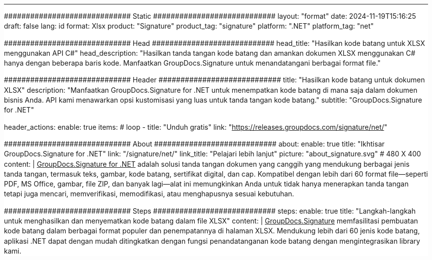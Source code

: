 



---
############################# Static ############################
layout: "format"
date:  2024-11-19T15:16:25
draft: false
lang: id
format: Xlsx
product: "Signature"
product_tag: "signature"
platform: ".NET"
platform_tag: "net"

############################# Head ############################
head_title: "Hasilkan kode batang untuk XLSX menggunakan API C#"
head_description: "Hasilkan tanda tangan kode batang dan amankan dokumen XLSX menggunakan C# hanya dengan beberapa baris kode. Manfaatkan GroupDocs.Signature untuk menandatangani berbagai format file."

############################# Header ############################
title: "Hasilkan kode batang untuk dokumen XLSX" 
description: "Manfaatkan GroupDocs.Signature for .NET untuk menempatkan kode batang di mana saja dalam dokumen bisnis Anda. API kami menawarkan opsi kustomisasi yang luas untuk tanda tangan kode batang."
subtitle: "GroupDocs.Signature for .NET" 

header_actions:
  enable: true
  items:
    #  loop
    - title: "Unduh gratis"
      link: "https://releases.groupdocs.com/signature/net/"
      
############################# About ############################
about:
    enable: true
    title: "Ikhtisar GroupDocs.Signature for .NET"
    link: "/signature/net/"
    link_title: "Pelajari lebih lanjut"
    picture: "about_signature.svg" # 480 X 400
    content: |
       [GroupDocs.Signature for .NET](/signature/net/) adalah solusi tanda tangan dokumen yang canggih yang mendukung berbagai jenis tanda tangan, termasuk teks, gambar, kode batang, sertifikat digital, dan cap. Kompatibel dengan lebih dari 60 format file—seperti PDF, MS Office, gambar, file ZIP, dan banyak lagi—alat ini memungkinkan Anda untuk tidak hanya menerapkan tanda tangan tetapi juga mencari, memverifikasi, memodifikasi, atau menghapusnya sesuai kebutuhan.

############################# Steps ############################
steps:
    enable: true
    title: "Langkah-langkah untuk menghasilkan dan menyematkan kode batang dalam file XLSX"
    content: |
      [GroupDocs.Signature](/signature/net/) memfasilitasi pembuatan kode batang dalam berbagai format populer dan penempatannya di halaman XLSX. Mendukung lebih dari 60 jenis kode batang, aplikasi .NET dapat dengan mudah ditingkatkan dengan fungsi penandatanganan kode batang dengan mengintegrasikan library kami.
      